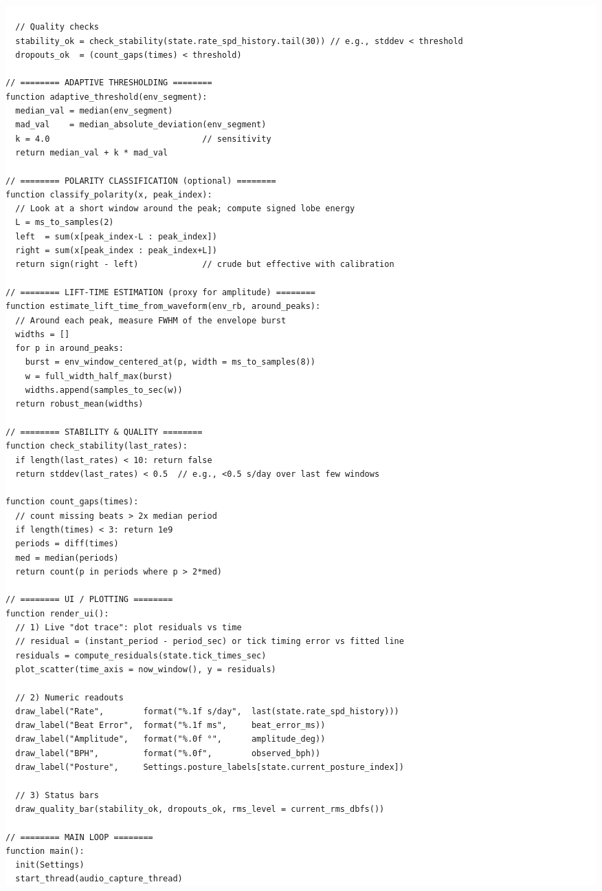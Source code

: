 ```pseudocode

  // Quality checks
  stability_ok = check_stability(state.rate_spd_history.tail(30)) // e.g., stddev < threshold
  dropouts_ok  = (count_gaps(times) < threshold)

// ======== ADAPTIVE THRESHOLDING ========
function adaptive_threshold(env_segment):
  median_val = median(env_segment)
  mad_val    = median_absolute_deviation(env_segment)
  k = 4.0                               // sensitivity
  return median_val + k * mad_val

// ======== POLARITY CLASSIFICATION (optional) ========
function classify_polarity(x, peak_index):
  // Look at a short window around the peak; compute signed lobe energy
  L = ms_to_samples(2)
  left  = sum(x[peak_index-L : peak_index])
  right = sum(x[peak_index : peak_index+L])
  return sign(right - left)             // crude but effective with calibration

// ======== LIFT-TIME ESTIMATION (proxy for amplitude) ========
function estimate_lift_time_from_waveform(env_rb, around_peaks):
  // Around each peak, measure FWHM of the envelope burst
  widths = []
  for p in around_peaks:
    burst = env_window_centered_at(p, width = ms_to_samples(8))
    w = full_width_half_max(burst)
    widths.append(samples_to_sec(w))
  return robust_mean(widths)

// ======== STABILITY & QUALITY ========
function check_stability(last_rates):
  if length(last_rates) < 10: return false
  return stddev(last_rates) < 0.5  // e.g., <0.5 s/day over last few windows

function count_gaps(times):
  // count missing beats > 2x median period
  if length(times) < 3: return 1e9
  periods = diff(times)
  med = median(periods)
  return count(p in periods where p > 2*med)

// ======== UI / PLOTTING ========
function render_ui():
  // 1) Live "dot trace": plot residuals vs time
  // residual = (instant_period - period_sec) or tick timing error vs fitted line
  residuals = compute_residuals(state.tick_times_sec)
  plot_scatter(time_axis = now_window(), y = residuals)

  // 2) Numeric readouts
  draw_label("Rate",        format("%.1f s/day",  last(state.rate_spd_history)))
  draw_label("Beat Error",  format("%.1f ms",     beat_error_ms))
  draw_label("Amplitude",   format("%.0f °",      amplitude_deg))
  draw_label("BPH",         format("%.0f",        observed_bph))
  draw_label("Posture",     Settings.posture_labels[state.current_posture_index])

  // 3) Status bars
  draw_quality_bar(stability_ok, dropouts_ok, rms_level = current_rms_dbfs())

// ======== MAIN LOOP ========
function main():
  init(Settings)
  start_thread(audio_capture_thread)
```